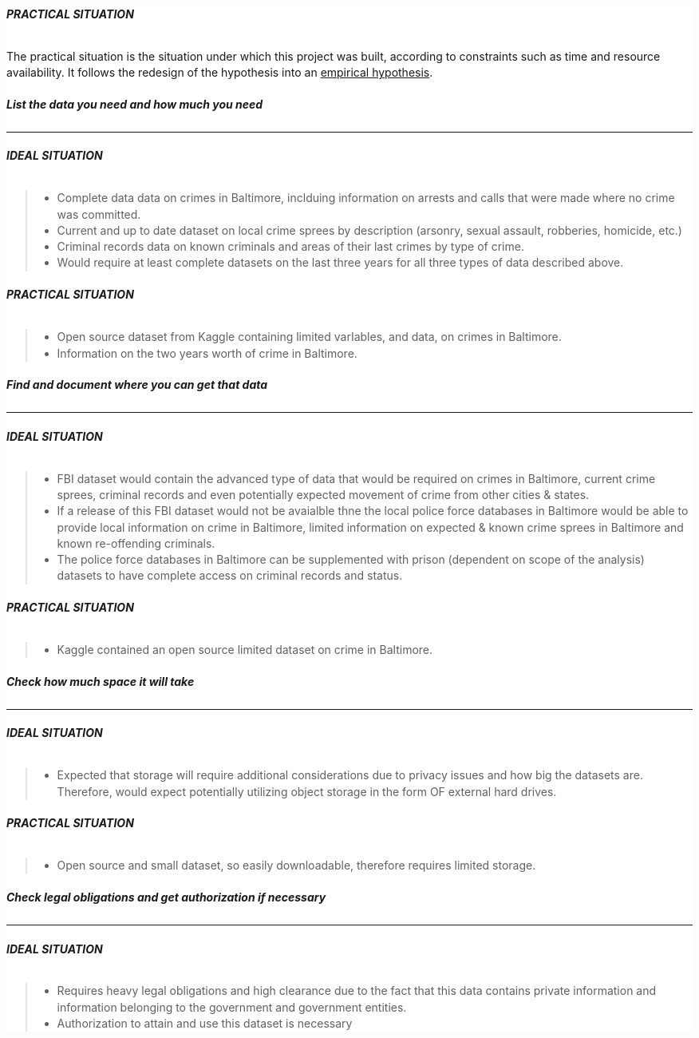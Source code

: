 ###### __PRACTICAL SITUATION__
The practical situation is the situation under which this project was built, according to constraints such as time and resource availability. It follows the redesign of the hypothesis into an [empirical hypothesis](https://github.com/McGill-MMA-EnterpriseAnalytics/Dazed-Confusion-Matrix/blob/master/Project_Framework/Hypotheses.md). 

##### _List the data you need and how much you need_ 
---
###### __IDEAL SITUATION__

> - Complete data data on crimes in Baltimore, inclduing information on arrests and calls that were made where no crime was committed.
>- Current and up to date dataset on local crime sprees by description (arsonry, sexual assault, robberies, homicide, etc.)
>- Criminal records data on known criminals and areas of their last crimes by type of crime. 
>- Would require at least complete datasets on the last three years for all three types of data described above. 

###### __PRACTICAL SITUATION__
>- Open source dataset from Kaggle containing limited varIables, and data, on crimes in Baltimore. 
>- Information on the two years worth of crime in Baltimore.

##### _Find and document where you can get that data_ 
---
###### __IDEAL SITUATION__
>- FBI dataset would contain the advanced type of data that would be required on crimes in Baltimore, current crime sprees, criminal records and even potentially expected movement of crime from other cities & states.
>- If a release of this FBI dataset would not be avaialble thne the local police force databases in Baltimore would be able to provide local information on crime in Baltimore, limited information on expected & known crime sprees in Baltimore and known re-offending criminals. 
>- The police force databases in Baltimore can be supplemented with prison (dependent on scope of the analysis) datasets to have complete access on criminal records and status. 
 
###### __PRACTICAL SITUATION__
>- Kaggle contained an open source limited dataset on crime in Baltimore. 
 
##### _Check how much space it will take_
---
###### __IDEAL SITUATION__
>- Expected that storage will require additional considerations due to privacy issues and how big the datasets are. Therefore, would expect potentially utilizing object storage in the form OF external hard drives. 

###### __PRACTICAL SITUATION__
>- Open source and small dataset, so easily downloadable, therefore requires limited storage. 

##### _Check legal obligations and get authorization if necessary_
---
###### __IDEAL SITUATION__
>- Requires heavy legal obligations and high clearance due to the fact that this data contains private information and information belonging to the government and government entities. 
>- Authorization to attain and use this dataset is necessary
